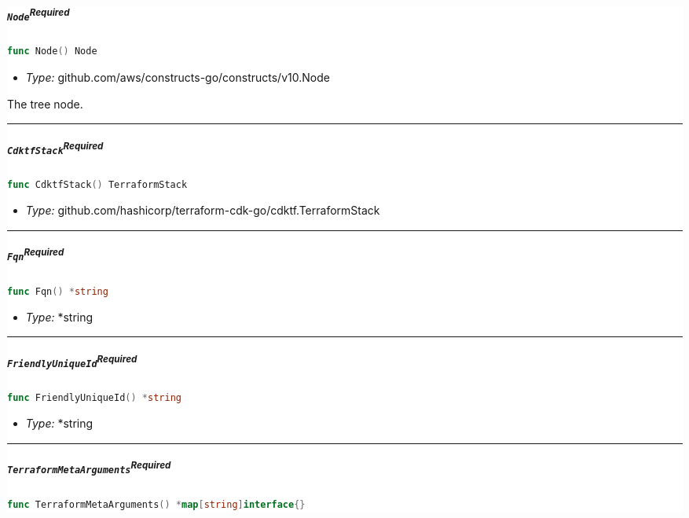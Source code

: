 
##### `Node`<sup>Required</sup> <a name="Node" id="rhizo-co-terraform-provider-wiz.dataWizHostConfigRules.DataWizHostConfigRules.property.node"></a>

```go
func Node() Node
```

- *Type:* github.com/aws/constructs-go/constructs/v10.Node

The tree node.

---

##### `CdktfStack`<sup>Required</sup> <a name="CdktfStack" id="rhizo-co-terraform-provider-wiz.dataWizHostConfigRules.DataWizHostConfigRules.property.cdktfStack"></a>

```go
func CdktfStack() TerraformStack
```

- *Type:* github.com/hashicorp/terraform-cdk-go/cdktf.TerraformStack

---

##### `Fqn`<sup>Required</sup> <a name="Fqn" id="rhizo-co-terraform-provider-wiz.dataWizHostConfigRules.DataWizHostConfigRules.property.fqn"></a>

```go
func Fqn() *string
```

- *Type:* *string

---

##### `FriendlyUniqueId`<sup>Required</sup> <a name="FriendlyUniqueId" id="rhizo-co-terraform-provider-wiz.dataWizHostConfigRules.DataWizHostConfigRules.property.friendlyUniqueId"></a>

```go
func FriendlyUniqueId() *string
```

- *Type:* *string

---

##### `TerraformMetaArguments`<sup>Required</sup> <a name="TerraformMetaArguments" id="rhizo-co-terraform-provider-wiz.dataWizHostConfigRules.DataWizHostConfigRules.property.terraformMetaArguments"></a>

```go
func TerraformMetaArguments() *map[string]interface{}
```
